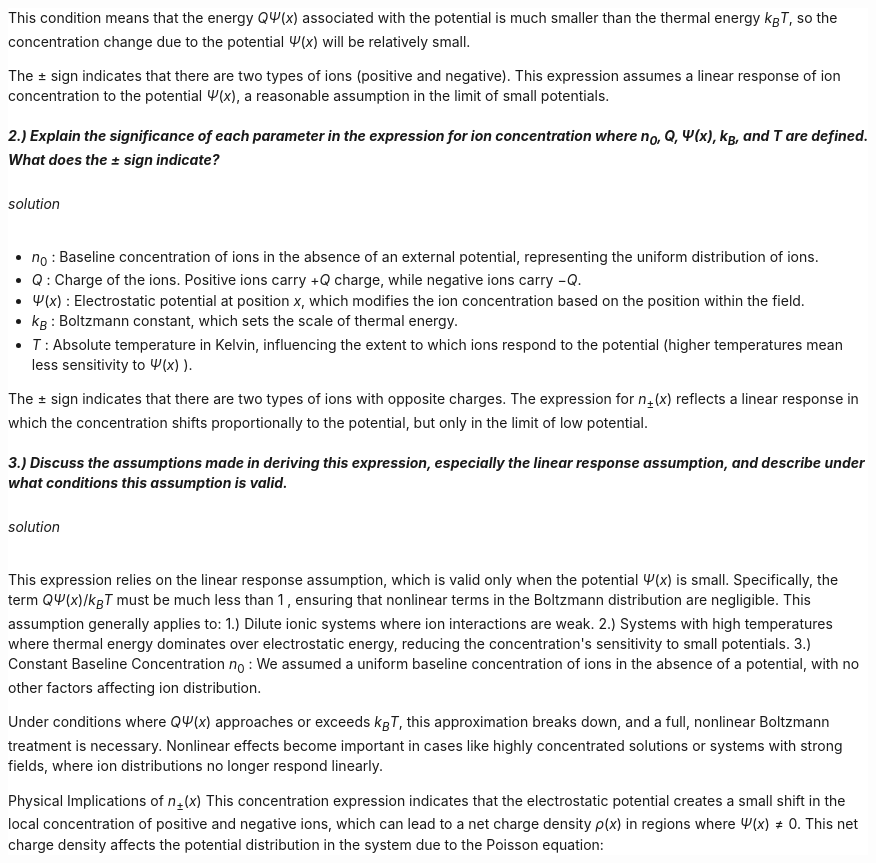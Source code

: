 
This condition means that the energy $Q \Psi(x)$ associated with the potential is much smaller than the thermal energy $k_B T$, so the concentration change due to the potential $\Psi(x)$ will be relatively small.

The $\pm$ sign indicates that there are two types of ions (positive and negative). This expression assumes a linear response of ion concentration to the potential $\Psi(x)$, a reasonable assumption in the limit of small potentials.


##### 2.) Explain the significance of each parameter in the expression for ion concentration where $n_0, Q, \Psi(x), k_B$, and $T$ are defined. What does the $\pm$ sign indicate?

###### solution
- $n_{0}$ : Baseline concentration of ions in the absence of an external potential, representing the uniform distribution of ions.
- $Q$ : Charge of the ions. Positive ions carry $+Q$ charge, while negative ions carry $-Q$.
- $\Psi (x)$ : Electrostatic potential at position $x$, which modifies the ion concentration based on the position within the field.
- $k_{B}$ : Boltzmann constant, which sets the scale of thermal energy.
- $T$ : Absolute temperature in Kelvin, influencing the extent to which ions respond to the potential (higher temperatures mean less sensitivity to $\Psi (x)$ ).

The $\pm$ sign indicates that there are two types of ions with opposite charges. The expression for $n_{\pm } (x)$ reflects a linear response in which the concentration shifts proportionally to the potential, but only in the limit of low potential.


##### 3.) Discuss the assumptions made in deriving this expression, especially the linear response assumption, and describe under what conditions this assumption is valid.

###### solution

This expression relies on the linear response assumption, which is valid only when the potential $\Psi(x)$ is small. Specifically, the term $Q \Psi(x) / k_B T$ must be much less than 1 , ensuring that nonlinear terms in the Boltzmann distribution are negligible. This assumption generally applies to:
1.) Dilute ionic systems where ion interactions are weak.
2.) Systems with high temperatures where thermal energy dominates over electrostatic energy, reducing the concentration's sensitivity to small potentials.
3.) Constant Baseline Concentration $n_0$ : We assumed a uniform baseline concentration of ions in the absence of a potential, with no other factors affecting ion distribution.

Under conditions where $Q \Psi(x)$ approaches or exceeds $k_B T$, this approximation breaks down, and a full, nonlinear Boltzmann treatment is necessary. Nonlinear effects become important in cases like highly concentrated solutions or systems with strong fields, where ion distributions no longer respond linearly.

Physical Implications of $n_{ \pm}(x)$
This concentration expression indicates that the electrostatic potential creates a small shift in the local concentration of positive and negative ions, which can lead to a net charge density $\rho(x)$ in regions where $\Psi(x) \neq 0$. This net charge density affects the potential distribution in the system due to the Poisson equation:
